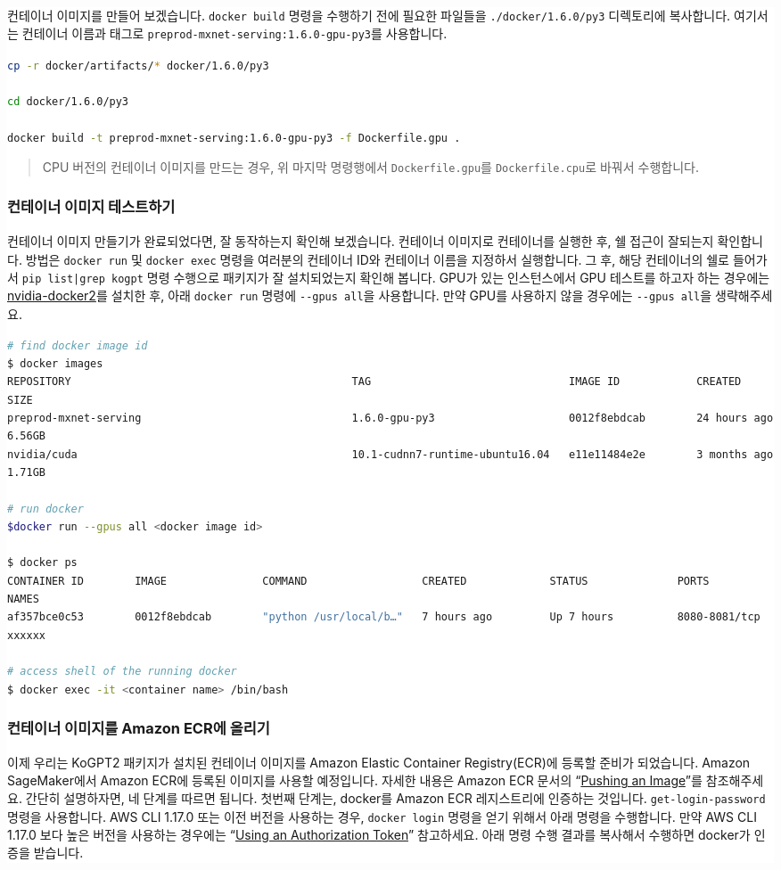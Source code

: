 컨테이너 이미지를 만들어 보겠습니다. `docker build` 명령을 수행하기 전에 필요한 파일들을 `./docker/1.6.0/py3` 디렉토리에 복사합니다. 여기서는 컨테이너 이름과 태그로 `preprod-mxnet-serving:1.6.0-gpu-py3`를 사용합니다.

```bash
cp -r docker/artifacts/* docker/1.6.0/py3

cd docker/1.6.0/py3

docker build -t preprod-mxnet-serving:1.6.0-gpu-py3 -f Dockerfile.gpu .
```

> CPU 버전의 컨테이너 이미지를 만드는 경우, 위 마지막 명령행에서  `Dockerfile.gpu`를 `Dockerfile.cpu`로 바꿔서 수행합니다.

### 컨테이너 이미지 테스트하기

컨테이너 이미지 만들기가 완료되었다면, 잘 동작하는지 확인해 보겠습니다. 컨테이너 이미지로 컨테이너를 실행한 후, 쉘 접근이 잘되는지 확인합니다. 방법은 `docker run` 및 `docker exec` 명령을 여러분의 컨테이너 ID와 컨테이너 이름을 지정하서 실행합니다. 그 후, 해당 컨테이너의 쉘로 들어가서 `pip list|grep kogpt` 명령 수행으로  패키지가 잘 설치되었는지 확인해 봅니다. GPU가 있는 인스턴스에서 GPU 테스트를 하고자 하는 경우에는 [nvidia-docker2](https://github.com/NVIDIA/nvidia-docker)를 설치한 후, 아래  `docker run` 명령에 `--gpus all`을 사용합니다. 만약 GPU를 사용하지 않을 경우에는 `--gpus all`을 생략해주세요.

```bash
# find docker image id
$ docker images
REPOSITORY                                            TAG                               IMAGE ID            CREATED             SIZE
preprod-mxnet-serving                                 1.6.0-gpu-py3                     0012f8ebdcab        24 hours ago        6.56GB
nvidia/cuda                                           10.1-cudnn7-runtime-ubuntu16.04   e11e11484e2e        3 months ago        1.71GB

# run docker
$docker run --gpus all <docker image id>

$ docker ps
CONTAINER ID        IMAGE               COMMAND                  CREATED             STATUS              PORTS               NAMES
af357bce0c53        0012f8ebdcab        "python /usr/local/b…"   7 hours ago         Up 7 hours          8080-8081/tcp       xxxxxx

# access shell of the running docker
$ docker exec -it <container name> /bin/bash
```

### 컨테이너 이미지를 Amazon ECR에 올리기

이제 우리는 KoGPT2 패키지가 설치된 컨테이너 이미지를 Amazon Elastic Container Registry(ECR)에 등록할 준비가 되었습니다. Amazon SageMaker에서 Amazon ECR에 등록된 이미지를 사용할 예정입니다. 자세한 내용은 Amazon ECR 문서의  “[Pushing an Image](https://docs.aws.amazon.com/AmazonECR/latest/userguide/docker-push-ecr-image.html)”를 참조해주세요. 간단히 설명하자면, 네 단계를 따르면 됩니다. 첫번째 단계는, docker를 Amazon ECR 레지스트리에 인증하는 것입니다. `get-login-password` 명령을 사용합니다. AWS CLI 1.17.0 또는 이전 버전을 사용하는 경우, `docker login` 명령을 얻기 위해서 아래 명령을 수행합니다. 만약 AWS CLI 1.17.0 보다 높은 버전을 사용하는 경우에는 “[Using an Authorization Token](https://docs.aws.amazon.com/AmazonECR/latest/userguide/Registries.html#registry_auth)”  참고하세요. 아래 명령 수행 결과를 복사해서 수행하면 docker가 인증을 받습니다.
